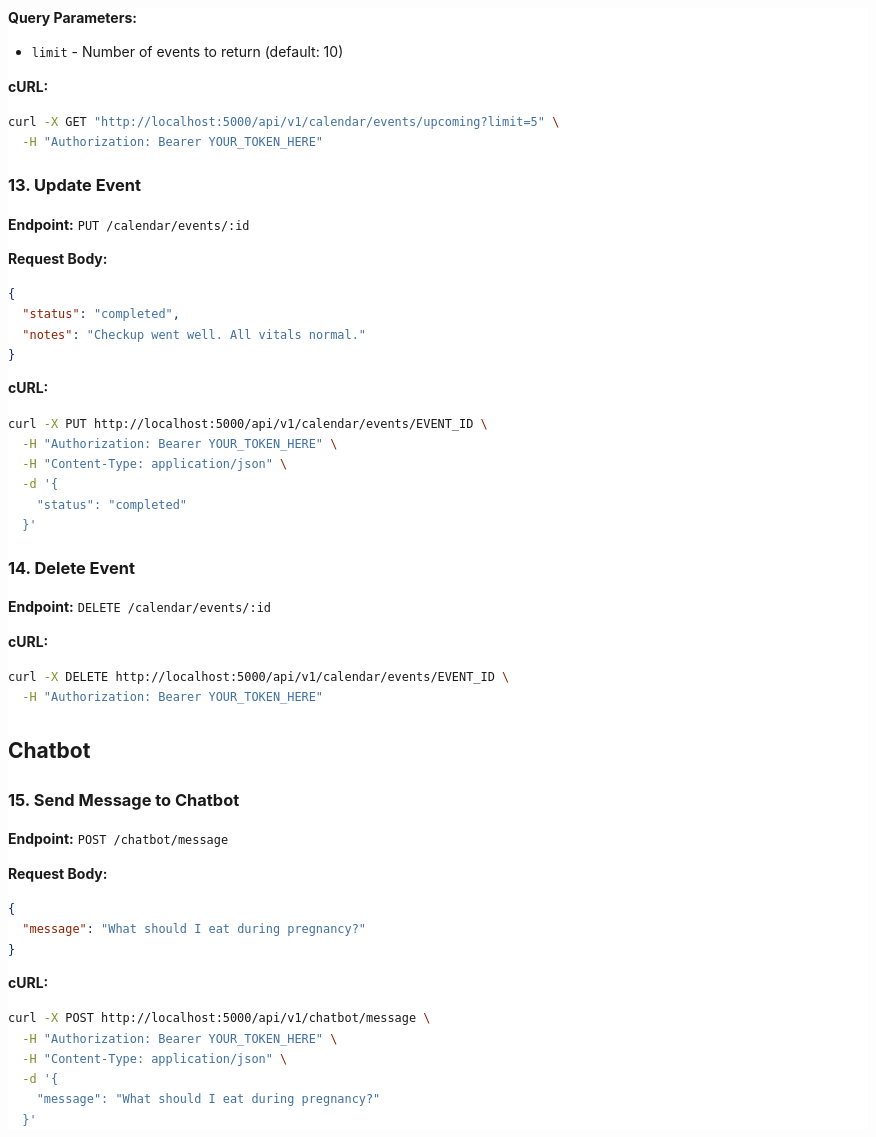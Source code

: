 **Query Parameters:**
- `limit` - Number of events to return (default: 10)

**cURL:**
```bash
curl -X GET "http://localhost:5000/api/v1/calendar/events/upcoming?limit=5" \
  -H "Authorization: Bearer YOUR_TOKEN_HERE"
```

### 13. Update Event

**Endpoint:** `PUT /calendar/events/:id`

**Request Body:**
```json
{
  "status": "completed",
  "notes": "Checkup went well. All vitals normal."
}
```

**cURL:**
```bash
curl -X PUT http://localhost:5000/api/v1/calendar/events/EVENT_ID \
  -H "Authorization: Bearer YOUR_TOKEN_HERE" \
  -H "Content-Type: application/json" \
  -d '{
    "status": "completed"
  }'
```

### 14. Delete Event

**Endpoint:** `DELETE /calendar/events/:id`

**cURL:**
```bash
curl -X DELETE http://localhost:5000/api/v1/calendar/events/EVENT_ID \
  -H "Authorization: Bearer YOUR_TOKEN_HERE"
```

## Chatbot

### 15. Send Message to Chatbot

**Endpoint:** `POST /chatbot/message`

**Request Body:**
```json
{
  "message": "What should I eat during pregnancy?"
}
```

**cURL:**
```bash
curl -X POST http://localhost:5000/api/v1/chatbot/message \
  -H "Authorization: Bearer YOUR_TOKEN_HERE" \
  -H "Content-Type: application/json" \
  -d '{
    "message": "What should I eat during pregnancy?"
  }'
```
